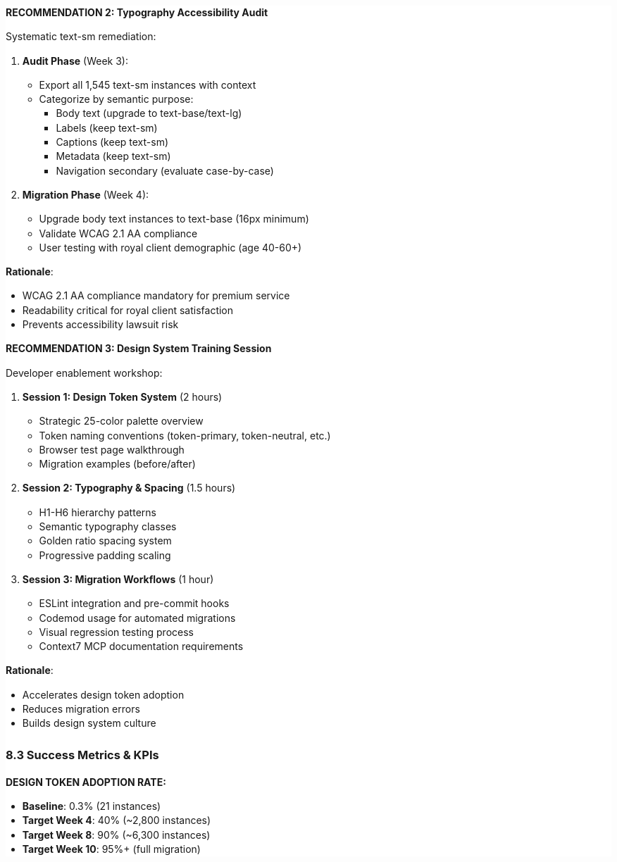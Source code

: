 **RECOMMENDATION 2: Typography Accessibility Audit**

Systematic text-sm remediation:
1. **Audit Phase** (Week 3):
   - Export all 1,545 text-sm instances with context
   - Categorize by semantic purpose:
     - Body text (upgrade to text-base/text-lg)
     - Labels (keep text-sm)
     - Captions (keep text-sm)
     - Metadata (keep text-sm)
     - Navigation secondary (evaluate case-by-case)

2. **Migration Phase** (Week 4):
   - Upgrade body text instances to text-base (16px minimum)
   - Validate WCAG 2.1 AA compliance
   - User testing with royal client demographic (age 40-60+)

**Rationale**:
- WCAG 2.1 AA compliance mandatory for premium service
- Readability critical for royal client satisfaction
- Prevents accessibility lawsuit risk

**RECOMMENDATION 3: Design System Training Session**

Developer enablement workshop:
1. **Session 1: Design Token System** (2 hours)
   - Strategic 25-color palette overview
   - Token naming conventions (token-primary, token-neutral, etc.)
   - Browser test page walkthrough
   - Migration examples (before/after)

2. **Session 2: Typography & Spacing** (1.5 hours)
   - H1-H6 hierarchy patterns
   - Semantic typography classes
   - Golden ratio spacing system
   - Progressive padding scaling

3. **Session 3: Migration Workflows** (1 hour)
   - ESLint integration and pre-commit hooks
   - Codemod usage for automated migrations
   - Visual regression testing process
   - Context7 MCP documentation requirements

**Rationale**:
- Accelerates design token adoption
- Reduces migration errors
- Builds design system culture

### 8.3 Success Metrics & KPIs

**DESIGN TOKEN ADOPTION RATE:**
- **Baseline**: 0.3% (21 instances)
- **Target Week 4**: 40% (~2,800 instances)
- **Target Week 8**: 90% (~6,300 instances)
- **Target Week 10**: 95%+ (full migration)
